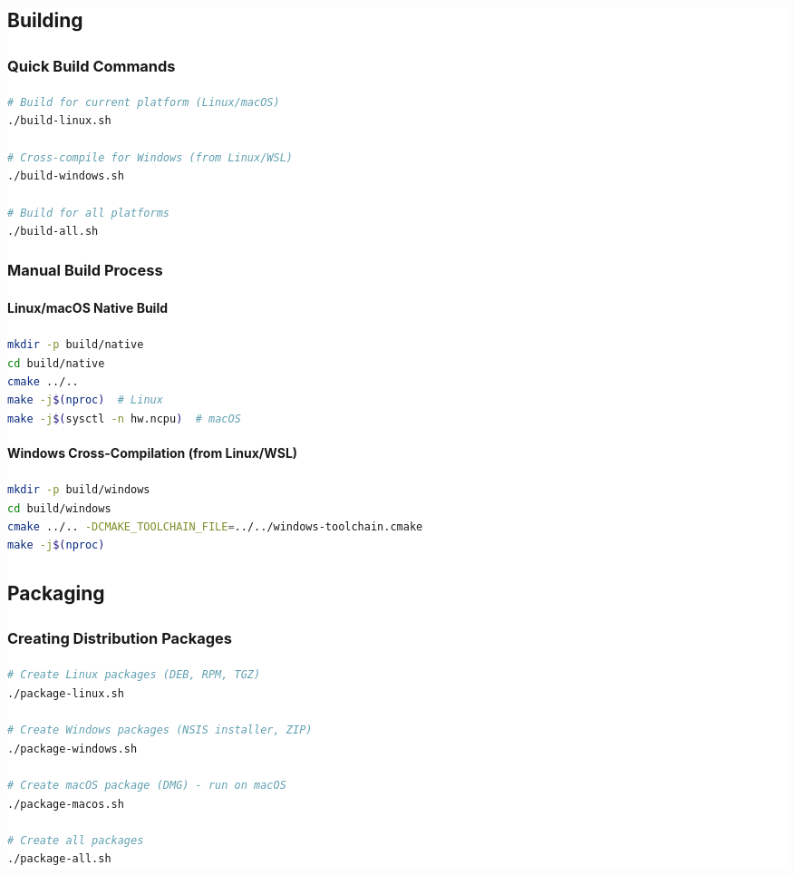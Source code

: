 ## Building

### Quick Build Commands

```bash
# Build for current platform (Linux/macOS)
./build-linux.sh

# Cross-compile for Windows (from Linux/WSL)
./build-windows.sh

# Build for all platforms
./build-all.sh
```

### Manual Build Process

#### Linux/macOS Native Build
```bash
mkdir -p build/native
cd build/native
cmake ../..
make -j$(nproc)  # Linux
make -j$(sysctl -n hw.ncpu)  # macOS
```

#### Windows Cross-Compilation (from Linux/WSL)
```bash
mkdir -p build/windows
cd build/windows
cmake ../.. -DCMAKE_TOOLCHAIN_FILE=../../windows-toolchain.cmake
make -j$(nproc)
```

## Packaging

### Creating Distribution Packages

```bash
# Create Linux packages (DEB, RPM, TGZ)
./package-linux.sh

# Create Windows packages (NSIS installer, ZIP)
./package-windows.sh

# Create macOS package (DMG) - run on macOS
./package-macos.sh

# Create all packages
./package-all.sh
```
